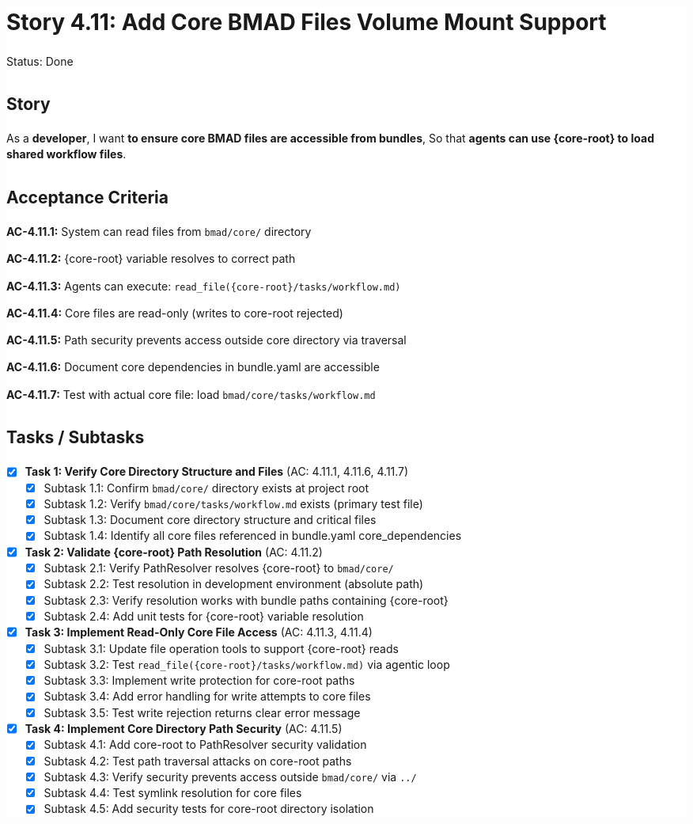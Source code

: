 # Story 4.11: Add Core BMAD Files Volume Mount Support

Status: Done

## Story

As a **developer**,
I want **to ensure core BMAD files are accessible from bundles**,
So that **agents can use {core-root} to load shared workflow files**.

## Acceptance Criteria

**AC-4.11.1:** System can read files from `bmad/core/` directory

**AC-4.11.2:** {core-root} variable resolves to correct path

**AC-4.11.3:** Agents can execute: `read_file({core-root}/tasks/workflow.md)`

**AC-4.11.4:** Core files are read-only (writes to core-root rejected)

**AC-4.11.5:** Path security prevents access outside core directory via traversal

**AC-4.11.6:** Document core dependencies in bundle.yaml are accessible

**AC-4.11.7:** Test with actual core file: load `bmad/core/tasks/workflow.md`

## Tasks / Subtasks

- [x] **Task 1: Verify Core Directory Structure and Files** (AC: 4.11.1, 4.11.6, 4.11.7)
  - [x] Subtask 1.1: Confirm `bmad/core/` directory exists at project root
  - [x] Subtask 1.2: Verify `bmad/core/tasks/workflow.md` exists (primary test file)
  - [x] Subtask 1.3: Document core directory structure and critical files
  - [x] Subtask 1.4: Identify all core files referenced in bundle.yaml core_dependencies

- [x] **Task 2: Validate {core-root} Path Resolution** (AC: 4.11.2)
  - [x] Subtask 2.1: Verify PathResolver resolves {core-root} to `bmad/core/`
  - [x] Subtask 2.2: Test resolution in development environment (absolute path)
  - [x] Subtask 2.3: Verify resolution works with bundle paths containing {core-root}
  - [x] Subtask 2.4: Add unit tests for {core-root} variable resolution

- [x] **Task 3: Implement Read-Only Core File Access** (AC: 4.11.3, 4.11.4)
  - [x] Subtask 3.1: Update file operation tools to support {core-root} reads
  - [x] Subtask 3.2: Test `read_file({core-root}/tasks/workflow.md)` via agentic loop
  - [x] Subtask 3.3: Implement write protection for core-root paths
  - [x] Subtask 3.4: Add error handling for write attempts to core files
  - [x] Subtask 3.5: Test write rejection returns clear error message

- [x] **Task 4: Implement Core Directory Path Security** (AC: 4.11.5)
  - [x] Subtask 4.1: Add core-root to PathResolver security validation
  - [x] Subtask 4.2: Test path traversal attacks on core-root paths
  - [x] Subtask 4.3: Verify security prevents access outside `bmad/core/` via `../`
  - [x] Subtask 4.4: Test symlink resolution for core files
  - [x] Subtask 4.5: Add security tests for core-root directory isolation

